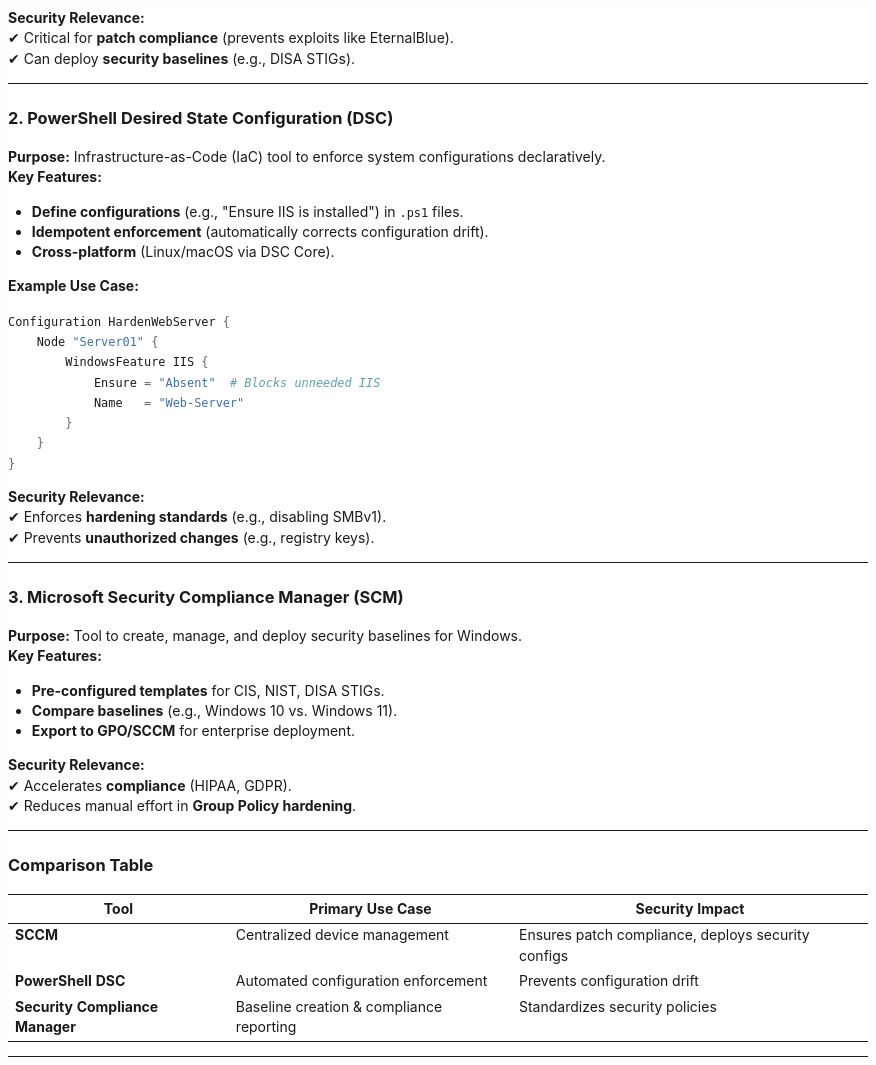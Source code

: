 **Security Relevance:**  
✔ Critical for **patch compliance** (prevents exploits like EternalBlue).  
✔ Can deploy **security baselines** (e.g., DISA STIGs).  

---

### **2. PowerShell Desired State Configuration (DSC)**
**Purpose:** Infrastructure-as-Code (IaC) tool to enforce system configurations declaratively.  
**Key Features:**  
- **Define configurations** (e.g., "Ensure IIS is installed") in `.ps1` files.  
- **Idempotent enforcement** (automatically corrects configuration drift).  
- **Cross-platform** (Linux/macOS via DSC Core).  

**Example Use Case:**  
```powershell
Configuration HardenWebServer {
    Node "Server01" {
        WindowsFeature IIS {
            Ensure = "Absent"  # Blocks unneeded IIS
            Name   = "Web-Server"
        }
    }
}
```
**Security Relevance:**  
✔ Enforces **hardening standards** (e.g., disabling SMBv1).  
✔ Prevents **unauthorized changes** (e.g., registry keys).  

---

### **3. Microsoft Security Compliance Manager (SCM)**
**Purpose:** Tool to create, manage, and deploy security baselines for Windows.  
**Key Features:**  
- **Pre-configured templates** for CIS, NIST, DISA STIGs.  
- **Compare baselines** (e.g., Windows 10 vs. Windows 11).  
- **Export to GPO/SCCM** for enterprise deployment.  

**Security Relevance:**  
✔ Accelerates **compliance** (HIPAA, GDPR).  
✔ Reduces manual effort in **Group Policy hardening**.  

---

### **Comparison Table**
| Tool                          | Primary Use Case                          | Security Impact                     |  
|-------------------------------|------------------------------------------|-------------------------------------|  
| **SCCM**                      | Centralized device management             | Ensures patch compliance, deploys security configs |  
| **PowerShell DSC**            | Automated configuration enforcement      | Prevents configuration drift        |  
| **Security Compliance Manager**| Baseline creation & compliance reporting | Standardizes security policies      |  

---
